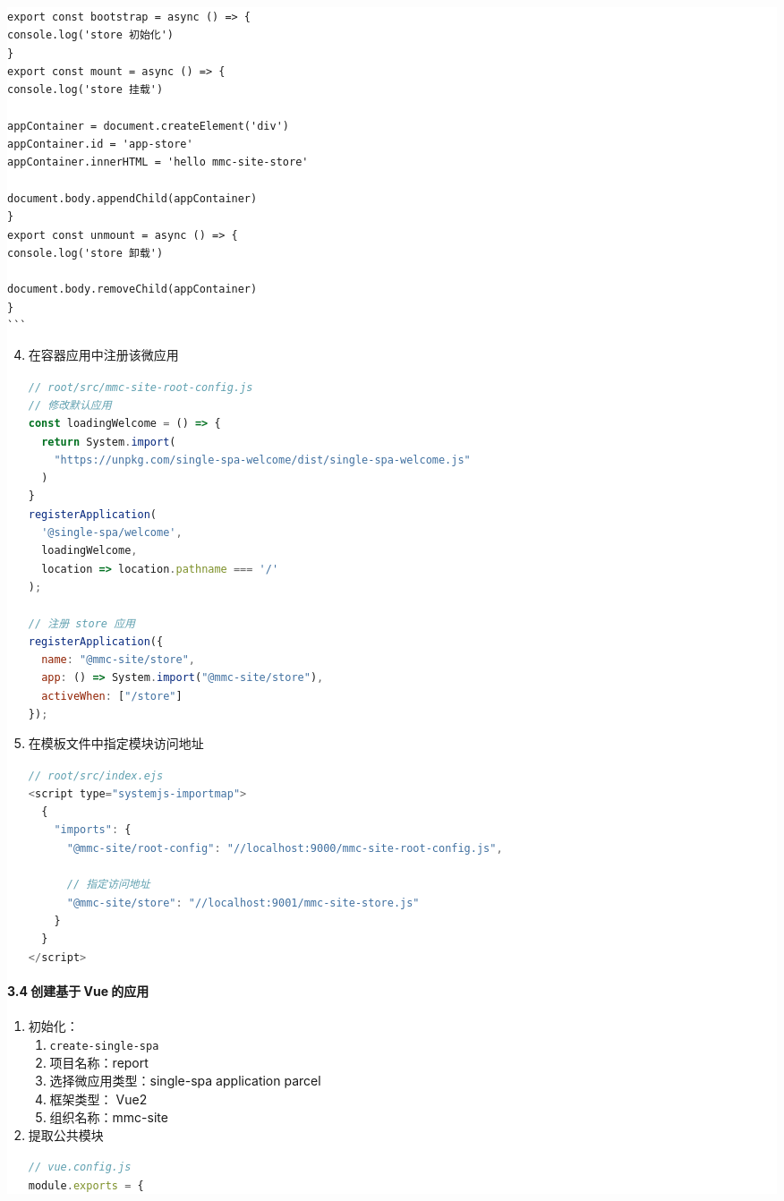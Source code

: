 
    export const bootstrap = async () => {
    console.log('store 初始化')
    }
    export const mount = async () => {
    console.log('store 挂载')

    appContainer = document.createElement('div')
    appContainer.id = 'app-store'
    appContainer.innerHTML = 'hello mmc-site-store'

    document.body.appendChild(appContainer)
    }
    export const unmount = async () => {
    console.log('store 卸载')

    document.body.removeChild(appContainer)
    }
    ```
4. 在容器应用中注册该微应用
    ```js
    // root/src/mmc-site-root-config.js
    // 修改默认应用
    const loadingWelcome = () => {
      return System.import(
        "https://unpkg.com/single-spa-welcome/dist/single-spa-welcome.js"
      )
    }
    registerApplication(
      '@single-spa/welcome',
      loadingWelcome,
      location => location.pathname === '/'
    );

    // 注册 store 应用
    registerApplication({
      name: "@mmc-site/store",
      app: () => System.import("@mmc-site/store"),
      activeWhen: ["/store"]
    });
    ```
5. 在模板文件中指定模块访问地址
    ```js
    // root/src/index.ejs
    <script type="systemjs-importmap">
      {
        "imports": {
          "@mmc-site/root-config": "//localhost:9000/mmc-site-root-config.js",
          
          // 指定访问地址
          "@mmc-site/store": "//localhost:9001/mmc-site-store.js"
        }
      }
    </script>
    ```
#### 3.4 创建基于 Vue 的应用
1. 初始化：
   1. `create-single-spa`
   2. 项目名称：report 
   3. 选择微应用类型：single-spa application parcel
   4. 框架类型： Vue2
   5. 组织名称：mmc-site
2. 提取公共模块
    ```js
    // vue.config.js
    module.exports = {